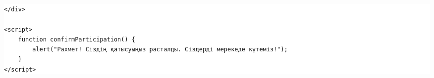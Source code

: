     </div>

    <script>
        function confirmParticipation() {
            alert("Рахмет! Сіздің қатысуыңыз расталды. Сіздерді мерекеде күтеміз!");
        }
    </script>
</body>
</html>
